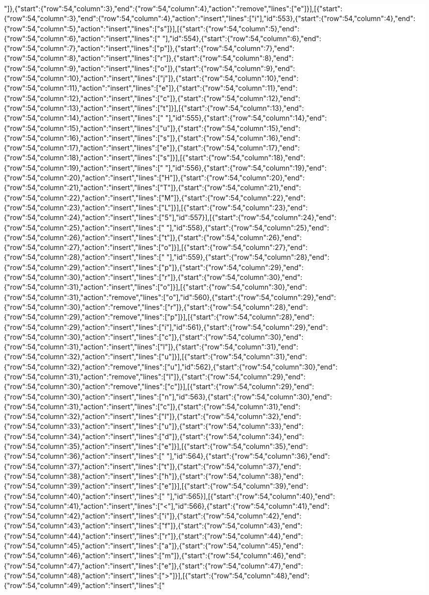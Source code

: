 "]},{"start":{"row":54,"column":3},"end":{"row":54,"column":4},"action":"remove","lines":["e"]}],[{"start":{"row":54,"column":3},"end":{"row":54,"column":4},"action":"insert","lines":["i"],"id":553},{"start":{"row":54,"column":4},"end":{"row":54,"column":5},"action":"insert","lines":["s"]}],[{"start":{"row":54,"column":5},"end":{"row":54,"column":6},"action":"insert","lines":[" "],"id":554},{"start":{"row":54,"column":6},"end":{"row":54,"column":7},"action":"insert","lines":["p"]},{"start":{"row":54,"column":7},"end":{"row":54,"column":8},"action":"insert","lines":["r"]},{"start":{"row":54,"column":8},"end":{"row":54,"column":9},"action":"insert","lines":["o"]},{"start":{"row":54,"column":9},"end":{"row":54,"column":10},"action":"insert","lines":["j"]},{"start":{"row":54,"column":10},"end":{"row":54,"column":11},"action":"insert","lines":["e"]},{"start":{"row":54,"column":11},"end":{"row":54,"column":12},"action":"insert","lines":["c"]},{"start":{"row":54,"column":12},"end":{"row":54,"column":13},"action":"insert","lines":["t"]}],[{"start":{"row":54,"column":13},"end":{"row":54,"column":14},"action":"insert","lines":[" "],"id":555},{"start":{"row":54,"column":14},"end":{"row":54,"column":15},"action":"insert","lines":["u"]},{"start":{"row":54,"column":15},"end":{"row":54,"column":16},"action":"insert","lines":["s"]},{"start":{"row":54,"column":16},"end":{"row":54,"column":17},"action":"insert","lines":["e"]},{"start":{"row":54,"column":17},"end":{"row":54,"column":18},"action":"insert","lines":["s"]}],[{"start":{"row":54,"column":18},"end":{"row":54,"column":19},"action":"insert","lines":[" "],"id":556},{"start":{"row":54,"column":19},"end":{"row":54,"column":20},"action":"insert","lines":["H"]},{"start":{"row":54,"column":20},"end":{"row":54,"column":21},"action":"insert","lines":["T"]},{"start":{"row":54,"column":21},"end":{"row":54,"column":22},"action":"insert","lines":["M"]},{"start":{"row":54,"column":22},"end":{"row":54,"column":23},"action":"insert","lines":["L"]}],[{"start":{"row":54,"column":23},"end":{"row":54,"column":24},"action":"insert","lines":["5"],"id":557}],[{"start":{"row":54,"column":24},"end":{"row":54,"column":25},"action":"insert","lines":[" "],"id":558},{"start":{"row":54,"column":25},"end":{"row":54,"column":26},"action":"insert","lines":["t"]},{"start":{"row":54,"column":26},"end":{"row":54,"column":27},"action":"insert","lines":["o"]}],[{"start":{"row":54,"column":27},"end":{"row":54,"column":28},"action":"insert","lines":[" "],"id":559},{"start":{"row":54,"column":28},"end":{"row":54,"column":29},"action":"insert","lines":["p"]},{"start":{"row":54,"column":29},"end":{"row":54,"column":30},"action":"insert","lines":["r"]},{"start":{"row":54,"column":30},"end":{"row":54,"column":31},"action":"insert","lines":["o"]}],[{"start":{"row":54,"column":30},"end":{"row":54,"column":31},"action":"remove","lines":["o"],"id":560},{"start":{"row":54,"column":29},"end":{"row":54,"column":30},"action":"remove","lines":["r"]},{"start":{"row":54,"column":28},"end":{"row":54,"column":29},"action":"remove","lines":["p"]}],[{"start":{"row":54,"column":28},"end":{"row":54,"column":29},"action":"insert","lines":["i"],"id":561},{"start":{"row":54,"column":29},"end":{"row":54,"column":30},"action":"insert","lines":["c"]},{"start":{"row":54,"column":30},"end":{"row":54,"column":31},"action":"insert","lines":["l"]},{"start":{"row":54,"column":31},"end":{"row":54,"column":32},"action":"insert","lines":["u"]}],[{"start":{"row":54,"column":31},"end":{"row":54,"column":32},"action":"remove","lines":["u"],"id":562},{"start":{"row":54,"column":30},"end":{"row":54,"column":31},"action":"remove","lines":["l"]},{"start":{"row":54,"column":29},"end":{"row":54,"column":30},"action":"remove","lines":["c"]}],[{"start":{"row":54,"column":29},"end":{"row":54,"column":30},"action":"insert","lines":["n"],"id":563},{"start":{"row":54,"column":30},"end":{"row":54,"column":31},"action":"insert","lines":["c"]},{"start":{"row":54,"column":31},"end":{"row":54,"column":32},"action":"insert","lines":["l"]},{"start":{"row":54,"column":32},"end":{"row":54,"column":33},"action":"insert","lines":["u"]},{"start":{"row":54,"column":33},"end":{"row":54,"column":34},"action":"insert","lines":["d"]},{"start":{"row":54,"column":34},"end":{"row":54,"column":35},"action":"insert","lines":["e"]}],[{"start":{"row":54,"column":35},"end":{"row":54,"column":36},"action":"insert","lines":[" "],"id":564},{"start":{"row":54,"column":36},"end":{"row":54,"column":37},"action":"insert","lines":["t"]},{"start":{"row":54,"column":37},"end":{"row":54,"column":38},"action":"insert","lines":["h"]},{"start":{"row":54,"column":38},"end":{"row":54,"column":39},"action":"insert","lines":["e"]}],[{"start":{"row":54,"column":39},"end":{"row":54,"column":40},"action":"insert","lines":[" "],"id":565}],[{"start":{"row":54,"column":40},"end":{"row":54,"column":41},"action":"insert","lines":["<"],"id":566},{"start":{"row":54,"column":41},"end":{"row":54,"column":42},"action":"insert","lines":["i"]},{"start":{"row":54,"column":42},"end":{"row":54,"column":43},"action":"insert","lines":["f"]},{"start":{"row":54,"column":43},"end":{"row":54,"column":44},"action":"insert","lines":["r"]},{"start":{"row":54,"column":44},"end":{"row":54,"column":45},"action":"insert","lines":["a"]},{"start":{"row":54,"column":45},"end":{"row":54,"column":46},"action":"insert","lines":["m"]},{"start":{"row":54,"column":46},"end":{"row":54,"column":47},"action":"insert","lines":["e"]},{"start":{"row":54,"column":47},"end":{"row":54,"column":48},"action":"insert","lines":[">"]}],[{"start":{"row":54,"column":48},"end":{"row":54,"column":49},"action":"insert","lines":["